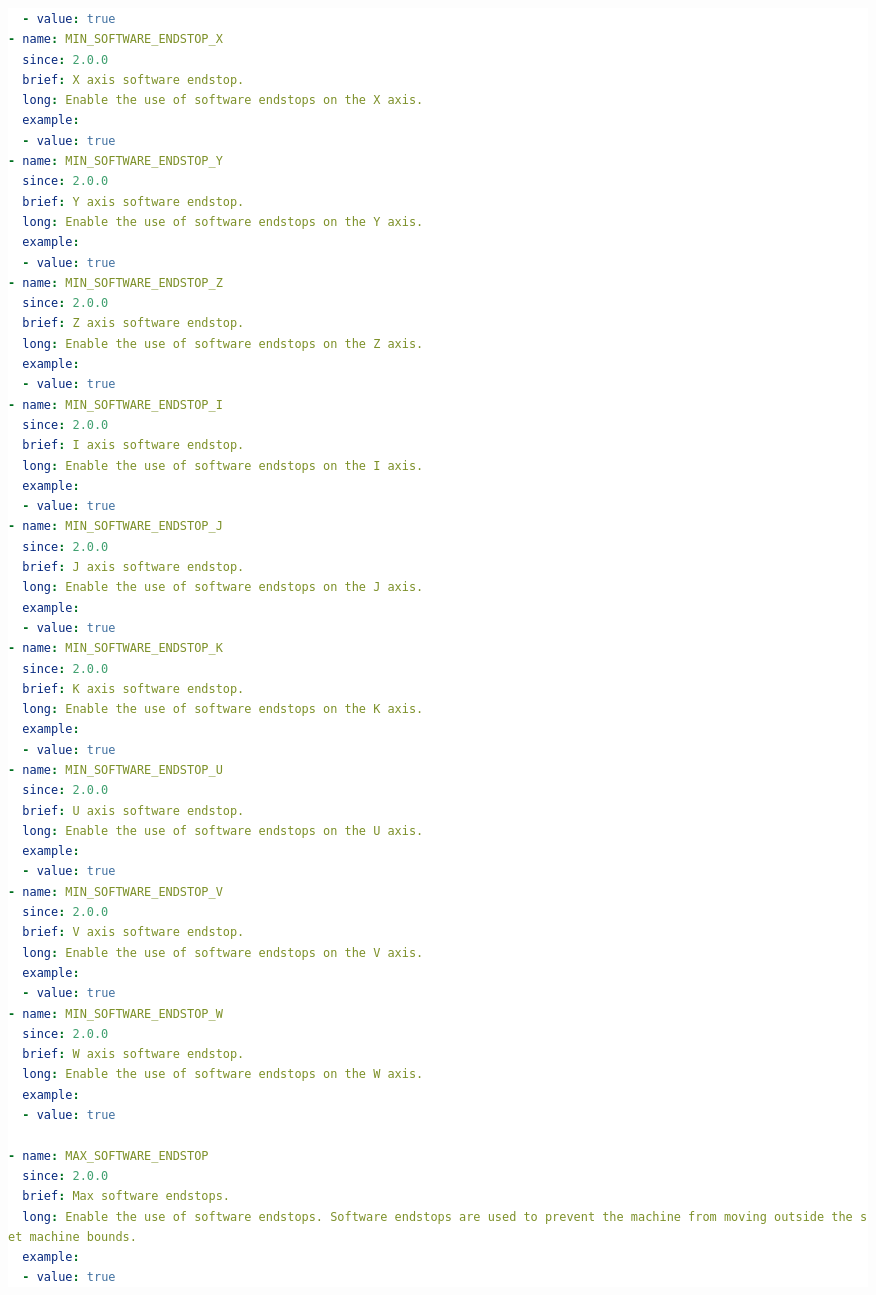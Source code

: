 ```yaml
  - value: true
- name: MIN_SOFTWARE_ENDSTOP_X
  since: 2.0.0
  brief: X axis software endstop.
  long: Enable the use of software endstops on the X axis.
  example:
  - value: true
- name: MIN_SOFTWARE_ENDSTOP_Y
  since: 2.0.0
  brief: Y axis software endstop.
  long: Enable the use of software endstops on the Y axis.
  example:
  - value: true
- name: MIN_SOFTWARE_ENDSTOP_Z
  since: 2.0.0
  brief: Z axis software endstop.
  long: Enable the use of software endstops on the Z axis.
  example:
  - value: true
- name: MIN_SOFTWARE_ENDSTOP_I
  since: 2.0.0
  brief: I axis software endstop.
  long: Enable the use of software endstops on the I axis.
  example:
  - value: true
- name: MIN_SOFTWARE_ENDSTOP_J
  since: 2.0.0
  brief: J axis software endstop.
  long: Enable the use of software endstops on the J axis.
  example:
  - value: true
- name: MIN_SOFTWARE_ENDSTOP_K
  since: 2.0.0
  brief: K axis software endstop.
  long: Enable the use of software endstops on the K axis.
  example:
  - value: true
- name: MIN_SOFTWARE_ENDSTOP_U
  since: 2.0.0
  brief: U axis software endstop.
  long: Enable the use of software endstops on the U axis.
  example:
  - value: true
- name: MIN_SOFTWARE_ENDSTOP_V
  since: 2.0.0
  brief: V axis software endstop.
  long: Enable the use of software endstops on the V axis.
  example:
  - value: true
- name: MIN_SOFTWARE_ENDSTOP_W
  since: 2.0.0
  brief: W axis software endstop.
  long: Enable the use of software endstops on the W axis.
  example:
  - value: true

- name: MAX_SOFTWARE_ENDSTOP
  since: 2.0.0
  brief: Max software endstops.
  long: Enable the use of software endstops. Software endstops are used to prevent the machine from moving outside the set machine bounds.
  example:
  - value: true
```